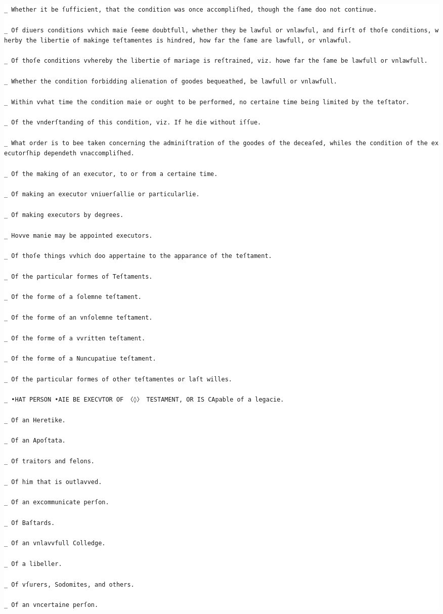     _ Whether it be ſufficient, that the condition was once accompliſhed, though the ſame doo not continue.

    _ Of diuers conditions vvhich maie ſeeme doubtfull, whether they be lawful or vnlawful, and firſt of thoſe conditions, wherby the libertie of makinge teſtamentes is hindred, how far the ſame are lawfull, or vnlawful.

    _ Of thoſe conditions vvhereby the libertie of mariage is reſtrained, viz. howe far the ſame be lawfull or vnlawfull.

    _ Whether the condition forbidding alienation of goodes bequeathed, be lawfull or vnlawfull.

    _ Within vvhat time the condition maie or ought to be performed, no certaine time being limited by the teſtator.

    _ Of the vnderſtanding of this condition, viz. If he die without iſſue.

    _ What order is to bee taken concerning the adminiſtration of the goodes of the deceaſed, whiles the condition of the executorſhip dependeth vnaccompliſhed.

    _ Of the making of an executor, to or from a certaine time.

    _ Of making an executor vniuerſallie or particularlie.

    _ Of making executors by degrees.

    _ Hovve manie may be appointed executors.

    _ Of thoſe things vvhich doo appertaine to the apparance of the teſtament.

    _ Of the particular formes of Teſtaments.

    _ Of the forme of a ſolemne teſtament.

    _ Of the forme of an vnſolemne teſtament.

    _ Of the forme of a vvritten teſtament.

    _ Of the forme of a Nuncupatiue teſtament.

    _ Of the particular formes of other teſtamentes or laſt willes.

    _ •HAT PERSON •AIE BE EXECVTOR OF 〈◊〉 TESTAMENT, OR IS CApable of a legacie.

    _ Of an Heretike.

    _ Of an Apoſtata.

    _ Of traitors and felons.

    _ Of him that is outlavved.

    _ Of an excommunicate perſon.

    _ Of Baſtards.

    _ Of an vnlavvfull Colledge.

    _ Of a libeller.

    _ Of vſurers, Sodomites, and others.

    _ Of an vncertaine perſon.
